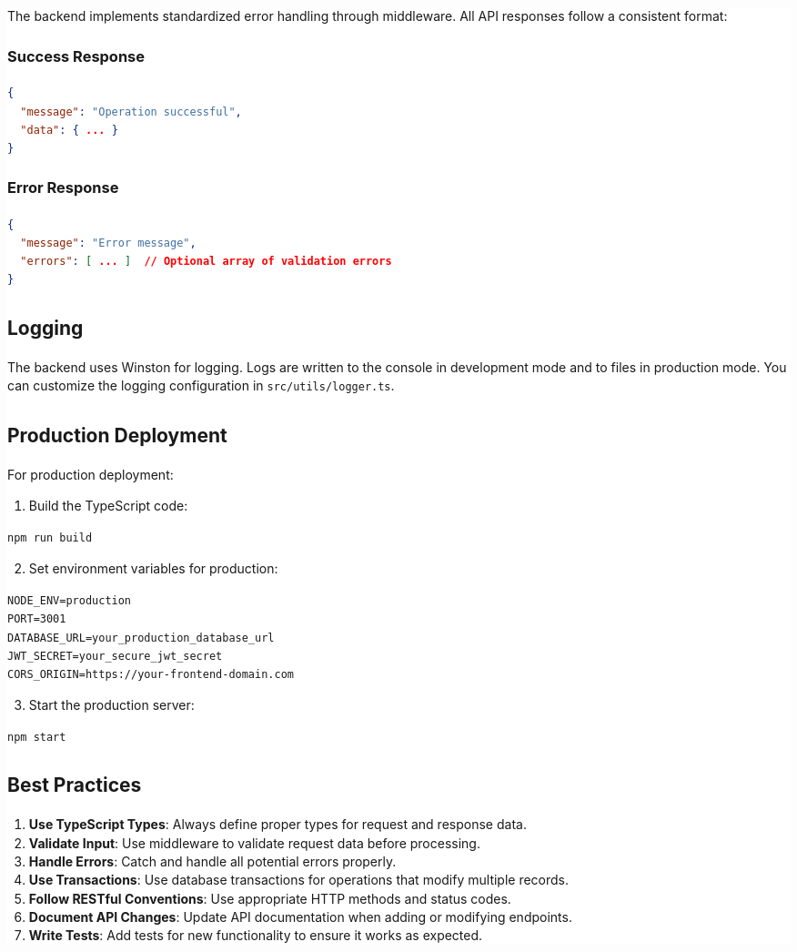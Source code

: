 The backend implements standardized error handling through middleware. All API responses follow a consistent format:

### Success Response

```json
{
  "message": "Operation successful",
  "data": { ... }
}
```

### Error Response

```json
{
  "message": "Error message",
  "errors": [ ... ]  // Optional array of validation errors
}
```

## Logging

The backend uses Winston for logging. Logs are written to the console in development mode and to files in production mode. You can customize the logging configuration in `src/utils/logger.ts`.

## Production Deployment

For production deployment:

1. Build the TypeScript code:

```bash
npm run build
```

2. Set environment variables for production:

```
NODE_ENV=production
PORT=3001
DATABASE_URL=your_production_database_url
JWT_SECRET=your_secure_jwt_secret
CORS_ORIGIN=https://your-frontend-domain.com
```

3. Start the production server:

```bash
npm start
```

## Best Practices

1. **Use TypeScript Types**: Always define proper types for request and response data.
2. **Validate Input**: Use middleware to validate request data before processing.
3. **Handle Errors**: Catch and handle all potential errors properly.
4. **Use Transactions**: Use database transactions for operations that modify multiple records.
5. **Follow RESTful Conventions**: Use appropriate HTTP methods and status codes.
6. **Document API Changes**: Update API documentation when adding or modifying endpoints.
7. **Write Tests**: Add tests for new functionality to ensure it works as expected.
